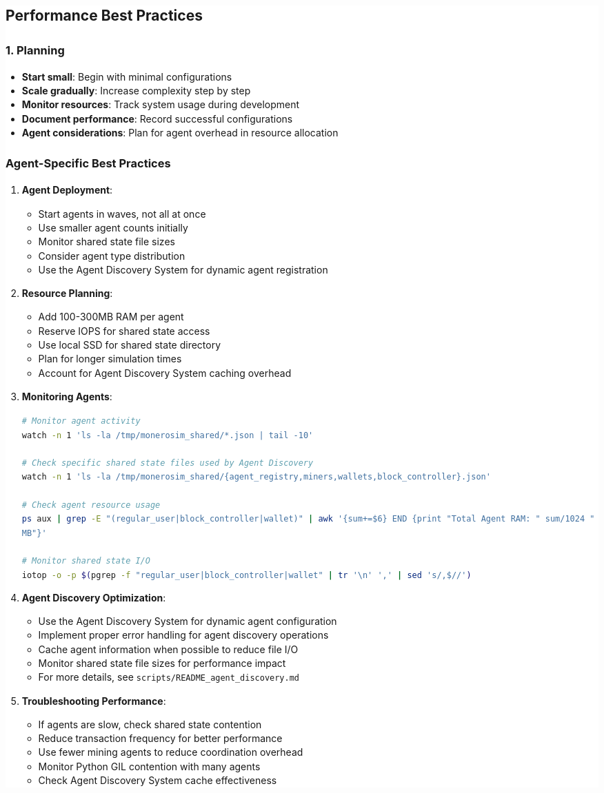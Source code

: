 ## Performance Best Practices

### 1. Planning

- **Start small**: Begin with minimal configurations
- **Scale gradually**: Increase complexity step by step
- **Monitor resources**: Track system usage during development
- **Document performance**: Record successful configurations
- **Agent considerations**: Plan for agent overhead in resource allocation

### Agent-Specific Best Practices

1. **Agent Deployment**:
   - Start agents in waves, not all at once
   - Use smaller agent counts initially
   - Monitor shared state file sizes
   - Consider agent type distribution
   - Use the Agent Discovery System for dynamic agent registration

2. **Resource Planning**:
   - Add 100-300MB RAM per agent
   - Reserve IOPS for shared state access
   - Use local SSD for shared state directory
   - Plan for longer simulation times
   - Account for Agent Discovery System caching overhead

3. **Monitoring Agents**:
   ```bash
   # Monitor agent activity
   watch -n 1 'ls -la /tmp/monerosim_shared/*.json | tail -10'
   
   # Check specific shared state files used by Agent Discovery
   watch -n 1 'ls -la /tmp/monerosim_shared/{agent_registry,miners,wallets,block_controller}.json'
   
   # Check agent resource usage
   ps aux | grep -E "(regular_user|block_controller|wallet)" | awk '{sum+=$6} END {print "Total Agent RAM: " sum/1024 " MB"}'
   
   # Monitor shared state I/O
   iotop -o -p $(pgrep -f "regular_user|block_controller|wallet" | tr '\n' ',' | sed 's/,$//')
   ```

4. **Agent Discovery Optimization**:
   - Use the Agent Discovery System for dynamic agent configuration
   - Implement proper error handling for agent discovery operations
   - Cache agent information when possible to reduce file I/O
   - Monitor shared state file sizes for performance impact
   - For more details, see `scripts/README_agent_discovery.md`

5. **Troubleshooting Performance**:
   - If agents are slow, check shared state contention
   - Reduce transaction frequency for better performance
   - Use fewer mining agents to reduce coordination overhead
   - Monitor Python GIL contention with many agents
   - Check Agent Discovery System cache effectiveness
